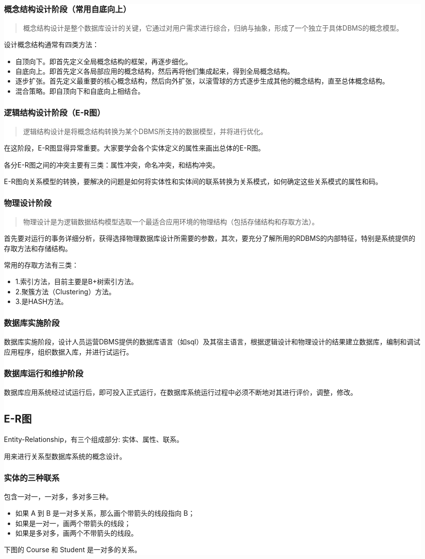 ### 概念结构设计阶段（常用自底向上）

> 概念结构设计是整个数据库设计的关键，它通过对用户需求进行综合，归纳与抽象，形成了一个独立于具体DBMS的概念模型。

设计概念结构通常有四类方法：

  * 自顶向下。即首先定义全局概念结构的框架，再逐步细化。
  * 自底向上。即首先定义各局部应用的概念结构，然后再将他们集成起来，得到全局概念结构。
  * 逐步扩张。首先定义最重要的核心概念结构，然后向外扩张，以滚雪球的方式逐步生成其他的概念结构，直至总体概念结构。
  * 混合策略。即自顶向下和自底向上相结合。

### 逻辑结构设计阶段（E-R图）

> 逻辑结构设计是将概念结构转换为某个DBMS所支持的数据模型，并将进行优化。

在这阶段，E-R图显得异常重要。大家要学会各个实体定义的属性来画出总体的E-R图。

各分E-R图之间的冲突主要有三类：属性冲突，命名冲突，和结构冲突。

E-R图向关系模型的转换，要解决的问题是如何将实体性和实体间的联系转换为关系模式，如何确定这些关系模式的属性和码。

### 物理设计阶段

> 物理设计是为逻辑数据结构模型选取一个最适合应用环境的物理结构（包括存储结构和存取方法）。

首先要对运行的事务详细分析，获得选择物理数据库设计所需要的参数，其次，要充分了解所用的RDBMS的内部特征，特别是系统提供的存取方法和存储结构。

常用的存取方法有三类：

  * 1.索引方法，目前主要是B+树索引方法。
  * 2.聚簇方法（Clustering）方法。
  * 3.是HASH方法。

### 数据库实施阶段

数据库实施阶段，设计人员运营DBMS提供的数据库语言（如sql）及其宿主语言，根据逻辑设计和物理设计的结果建立数据库，编制和调试应用程序，组织数据入库，并进行试运行。

### 数据库运行和维护阶段

数据库应用系统经过试运行后，即可投入正式运行，在数据库系统运行过程中必须不断地对其进行评价，调整，修改。

## E-R图

Entity-Relationship，有三个组成部分: 实体、属性、联系。

用来进行关系型数据库系统的概念设计。

### 实体的三种联系

包含一对一，一对多，多对多三种。

  * 如果 A 到 B 是一对多关系，那么画个带箭头的线段指向 B；
  * 如果是一对一，画两个带箭头的线段；
  * 如果是多对多，画两个不带箭头的线段。

下图的 Course 和 Student 是一对多的关系。
